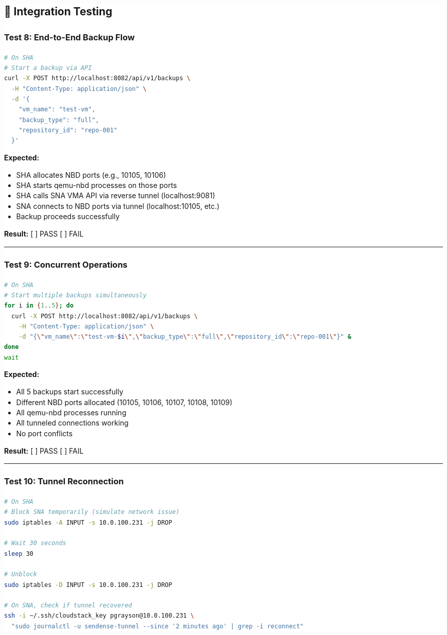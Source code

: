 ## 🔧 Integration Testing

### Test 8: End-to-End Backup Flow
```bash
# On SHA
# Start a backup via API
curl -X POST http://localhost:8082/api/v1/backups \
  -H "Content-Type: application/json" \
  -d '{
    "vm_name": "test-vm",
    "backup_type": "full",
    "repository_id": "repo-001"
  }'
```

**Expected:**
- SHA allocates NBD ports (e.g., 10105, 10106)
- SHA starts qemu-nbd processes on those ports
- SHA calls SNA VMA API via reverse tunnel (localhost:9081)
- SNA connects to NBD ports via tunnel (localhost:10105, etc.)
- Backup proceeds successfully

**Result:** [ ] PASS [ ] FAIL

---

### Test 9: Concurrent Operations
```bash
# On SHA
# Start multiple backups simultaneously
for i in {1..5}; do
  curl -X POST http://localhost:8082/api/v1/backups \
    -H "Content-Type: application/json" \
    -d "{\"vm_name\":\"test-vm-$i\",\"backup_type\":\"full\",\"repository_id\":\"repo-001\"}" &
done
wait
```

**Expected:**
- All 5 backups start successfully
- Different NBD ports allocated (10105, 10106, 10107, 10108, 10109)
- All qemu-nbd processes running
- All tunneled connections working
- No port conflicts

**Result:** [ ] PASS [ ] FAIL

---

### Test 10: Tunnel Reconnection
```bash
# On SHA
# Block SNA temporarily (simulate network issue)
sudo iptables -A INPUT -s 10.0.100.231 -j DROP

# Wait 30 seconds
sleep 30

# Unblock
sudo iptables -D INPUT -s 10.0.100.231 -j DROP

# On SNA, check if tunnel recovered
ssh -i ~/.ssh/cloudstack_key pgrayson@10.0.100.231 \
  "sudo journalctl -u sendense-tunnel --since '2 minutes ago' | grep -i reconnect"
```
